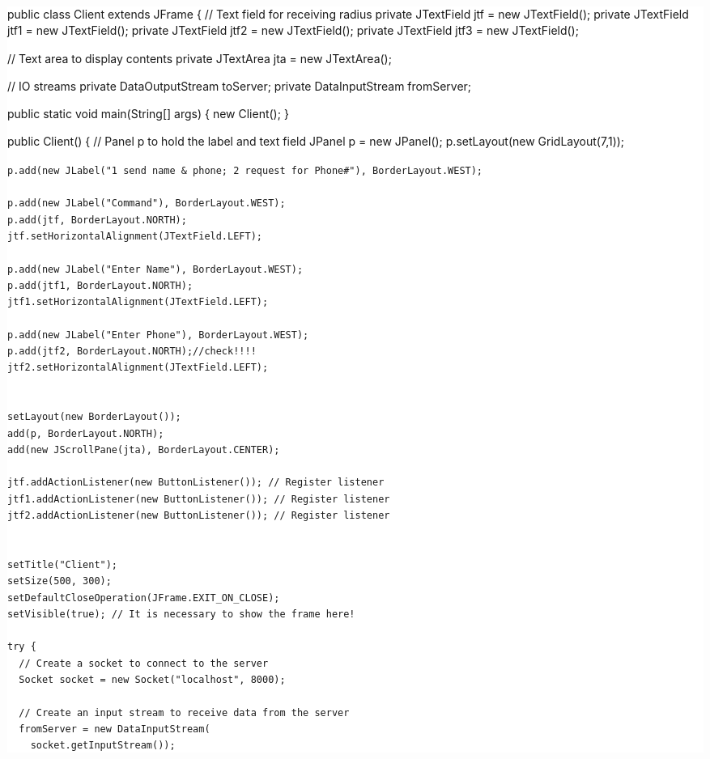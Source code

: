 public class Client extends JFrame {
  // Text field for receiving radius
  private JTextField jtf = new JTextField();
  private JTextField jtf1 = new JTextField();
  private JTextField jtf2 = new JTextField();
  private JTextField jtf3 = new JTextField();

  // Text area to display contents
  private JTextArea jta = new JTextArea();

  // IO streams
  private DataOutputStream toServer;
  private DataInputStream fromServer;

  public static void main(String[] args) {
    new Client();
  }

  public Client() {
    // Panel p to hold the label and text field
    JPanel p = new JPanel();
    p.setLayout(new GridLayout(7,1));
    
    p.add(new JLabel("1 send name & phone; 2 request for Phone#"), BorderLayout.WEST);
    
    p.add(new JLabel("Command"), BorderLayout.WEST);
    p.add(jtf, BorderLayout.NORTH);
    jtf.setHorizontalAlignment(JTextField.LEFT);
    
    p.add(new JLabel("Enter Name"), BorderLayout.WEST);
    p.add(jtf1, BorderLayout.NORTH);
    jtf1.setHorizontalAlignment(JTextField.LEFT);
    
    p.add(new JLabel("Enter Phone"), BorderLayout.WEST);
    p.add(jtf2, BorderLayout.NORTH);//check!!!!
    jtf2.setHorizontalAlignment(JTextField.LEFT);
 

    setLayout(new BorderLayout());
    add(p, BorderLayout.NORTH);
    add(new JScrollPane(jta), BorderLayout.CENTER);
  
    jtf.addActionListener(new ButtonListener()); // Register listener
    jtf1.addActionListener(new ButtonListener()); // Register listener
    jtf2.addActionListener(new ButtonListener()); // Register listener


    setTitle("Client");
    setSize(500, 300);
    setDefaultCloseOperation(JFrame.EXIT_ON_CLOSE);
    setVisible(true); // It is necessary to show the frame here!

    try {
      // Create a socket to connect to the server
      Socket socket = new Socket("localhost", 8000);

      // Create an input stream to receive data from the server
      fromServer = new DataInputStream(
        socket.getInputStream());
